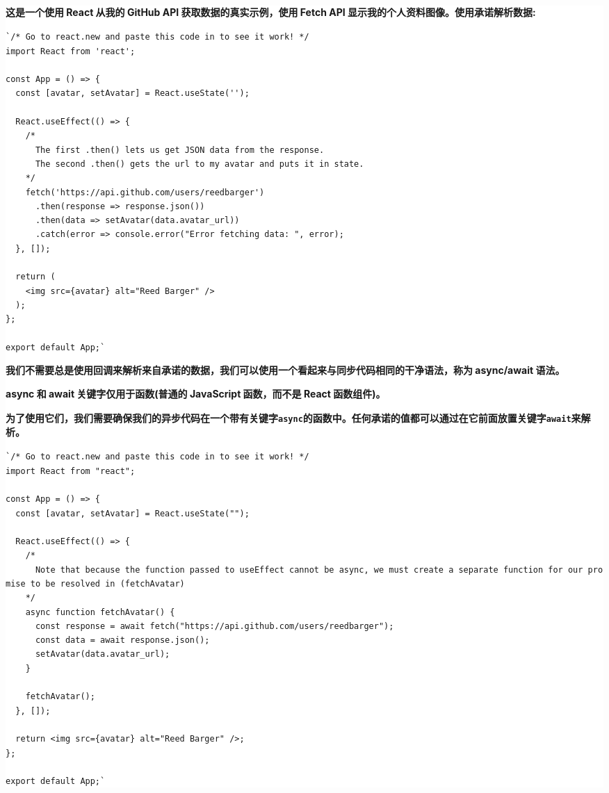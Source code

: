 **这是一个使用 React 从我的 GitHub API 获取数据的真实示例，使用 Fetch API 显示我的个人资料图像。使用承诺解析数据:**

```
`/* Go to react.new and paste this code in to see it work! */
import React from 'react';

const App = () => {
  const [avatar, setAvatar] = React.useState('');

  React.useEffect(() => {
    /* 
      The first .then() lets us get JSON data from the response.
      The second .then() gets the url to my avatar and puts it in state. 
    */
    fetch('https://api.github.com/users/reedbarger')
      .then(response => response.json())
      .then(data => setAvatar(data.avatar_url))
      .catch(error => console.error("Error fetching data: ", error);
  }, []);

  return (
    <img src={avatar} alt="Reed Barger" />
  );
};

export default App;`
```

**我们不需要总是使用回调来解析来自承诺的数据，我们可以使用一个看起来与同步代码相同的干净语法，称为 **async/await 语法**。**

**async 和 await 关键字仅用于函数(普通的 JavaScript 函数，而不是 React 函数组件)。**

**为了使用它们，我们需要确保我们的异步代码在一个带有关键字`async`的函数中。任何承诺的值都可以通过在它前面放置关键字`await`来解析。**

```
`/* Go to react.new and paste this code in to see it work! */
import React from "react";

const App = () => {
  const [avatar, setAvatar] = React.useState("");

  React.useEffect(() => {
    /* 
	  Note that because the function passed to useEffect cannot be async, we must create a separate function for our promise to be resolved in (fetchAvatar)
    */
    async function fetchAvatar() {
      const response = await fetch("https://api.github.com/users/reedbarger");
      const data = await response.json();
      setAvatar(data.avatar_url);
    }

    fetchAvatar();
  }, []);

  return <img src={avatar} alt="Reed Barger" />;
};

export default App;` 
```

